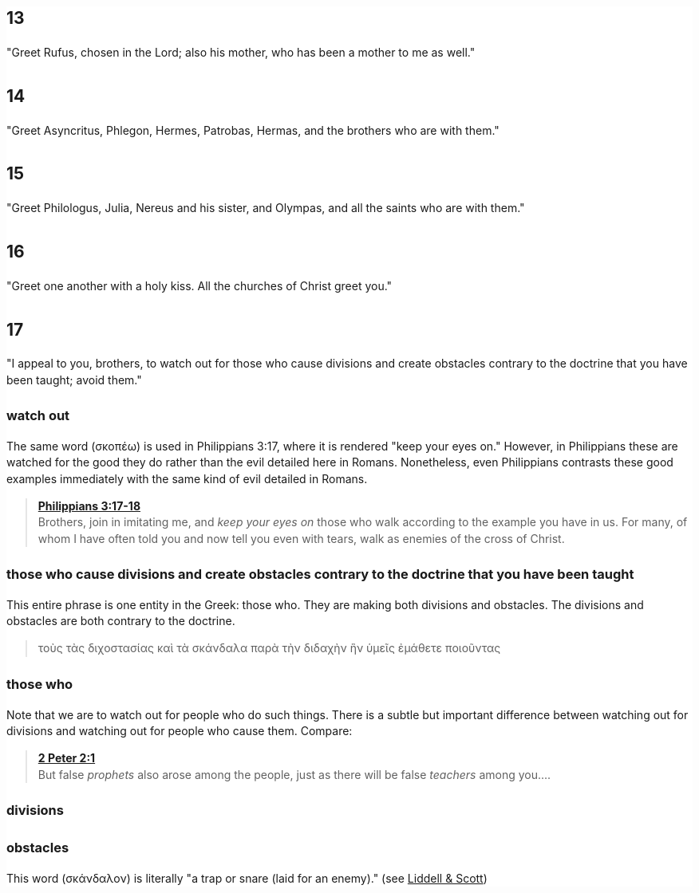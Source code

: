 ## 13 ##
"Greet Rufus, chosen in the Lord; also his mother, who has been a mother to me as well."

## 14 ##
"Greet Asyncritus, Phlegon, Hermes, Patrobas, Hermas, and the brothers who are with them."

## 15 ##
"Greet Philologus, Julia, Nereus and his sister, and Olympas, and all the saints who are with them."

## 16 ##
"Greet one another with a holy kiss. All the churches of Christ greet you."

## 17 ##
"I appeal to you, brothers, to watch out for those who cause divisions and create obstacles contrary to the doctrine that you have been taught; avoid them."

### watch out ###

The same word (σκοπέω) is used in Philippians 3:17, where it is rendered "keep your eyes on."  However, in Philippians these are watched for the good they do rather than the evil detailed here in Romans. Nonetheless, even Philippians contrasts these good examples immediately with the same kind of evil detailed in Romans.
>**[Philippians 3:17-18](../Philippians/03.md#17)**  
Brothers, join in imitating me, and _keep your eyes on_ those who walk according to the example you have in us. For many, of whom I have often told you and now tell you even with tears, walk as enemies of the cross of Christ.  

### those who cause divisions and create obstacles contrary to the doctrine that you have been taught ###

This entire phrase is one entity in the Greek: those who. They are making both divisions and obstacles. The divisions and obstacles are both contrary to the doctrine.  
> τοὺς τὰς διχοστασίας καὶ τὰ σκάνδαλα παρὰ τὴν διδαχὴν ἣν ὑμεῖς ἐμάθετε ποιοῦντας  


### those who ###
Note that we are to watch out for people who do such things.  There is a subtle but important difference between watching out for divisions and watching out for people who cause them.  Compare:  
>**[2 Peter 2:1](../2_Peter/02.md#1)**  
But false _prophets_ also arose among the people, just as there will be false _teachers_ among you....  


### divisions ###

### obstacles ###
This word (σκάνδαλον) is literally "a trap or snare (laid for an enemy)." (see [Liddell & Scott](http://stephanus.tlg.uci.edu/lsj/#eid=97283))  
